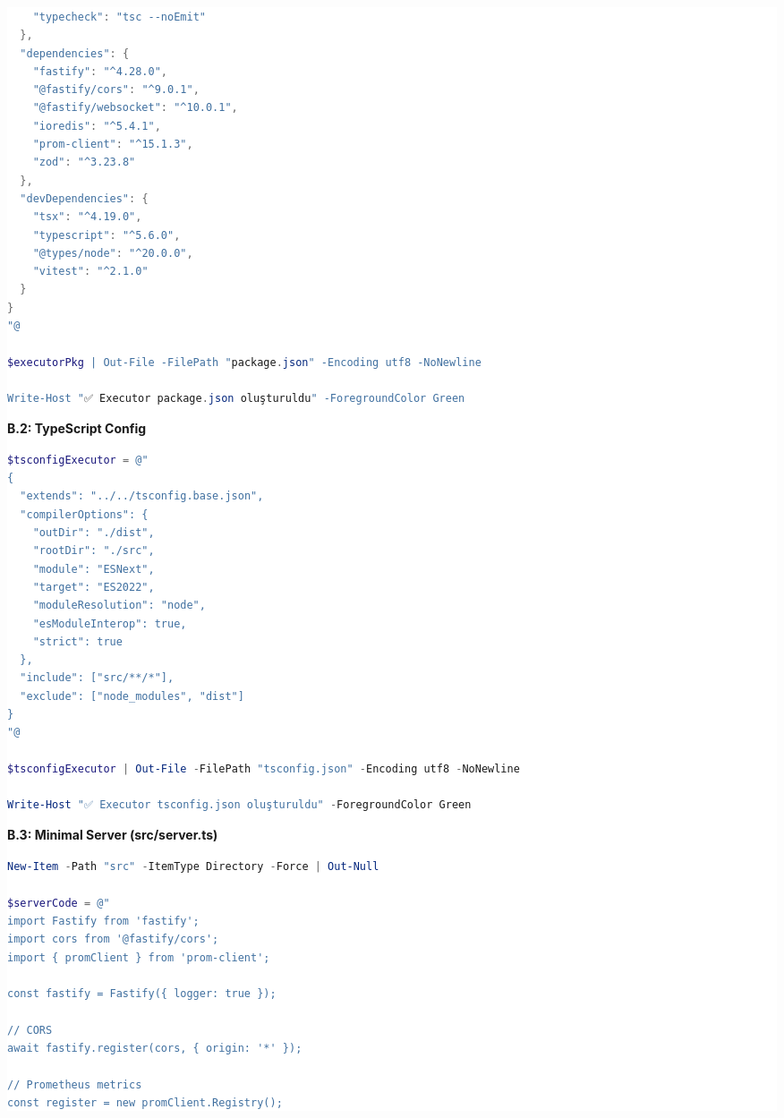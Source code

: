 ```powershell
    "typecheck": "tsc --noEmit"
  },
  "dependencies": {
    "fastify": "^4.28.0",
    "@fastify/cors": "^9.0.1",
    "@fastify/websocket": "^10.0.1",
    "ioredis": "^5.4.1",
    "prom-client": "^15.1.3",
    "zod": "^3.23.8"
  },
  "devDependencies": {
    "tsx": "^4.19.0",
    "typescript": "^5.6.0",
    "@types/node": "^20.0.0",
    "vitest": "^2.1.0"
  }
}
"@

$executorPkg | Out-File -FilePath "package.json" -Encoding utf8 -NoNewline

Write-Host "✅ Executor package.json oluşturuldu" -ForegroundColor Green
```

**B.2: TypeScript Config**
```powershell
$tsconfigExecutor = @"
{
  "extends": "../../tsconfig.base.json",
  "compilerOptions": {
    "outDir": "./dist",
    "rootDir": "./src",
    "module": "ESNext",
    "target": "ES2022",
    "moduleResolution": "node",
    "esModuleInterop": true,
    "strict": true
  },
  "include": ["src/**/*"],
  "exclude": ["node_modules", "dist"]
}
"@

$tsconfigExecutor | Out-File -FilePath "tsconfig.json" -Encoding utf8 -NoNewline

Write-Host "✅ Executor tsconfig.json oluşturuldu" -ForegroundColor Green
```

**B.3: Minimal Server (src/server.ts)**
```powershell
New-Item -Path "src" -ItemType Directory -Force | Out-Null

$serverCode = @"
import Fastify from 'fastify';
import cors from '@fastify/cors';
import { promClient } from 'prom-client';

const fastify = Fastify({ logger: true });

// CORS
await fastify.register(cors, { origin: '*' });

// Prometheus metrics
const register = new promClient.Registry();
```